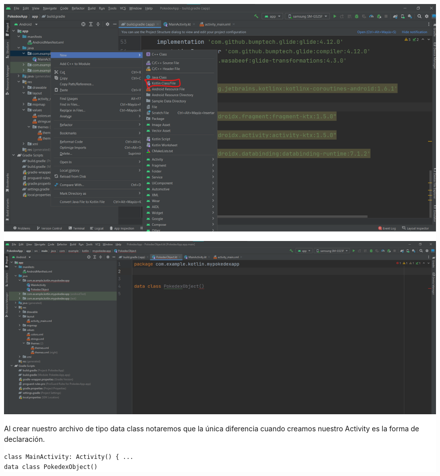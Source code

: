 ![lab_4](4_data_classes_recyclerview/4_029.png)

![lab_4](4_data_classes_recyclerview/4_030.png)

Al crear nuestro archivo de tipo data class notaremos que la única diferencia cuando creamos nuestro Activity es la forma de declaración.

```
class MainActivity: Activity() { ...
data class PokedexObject()
```
